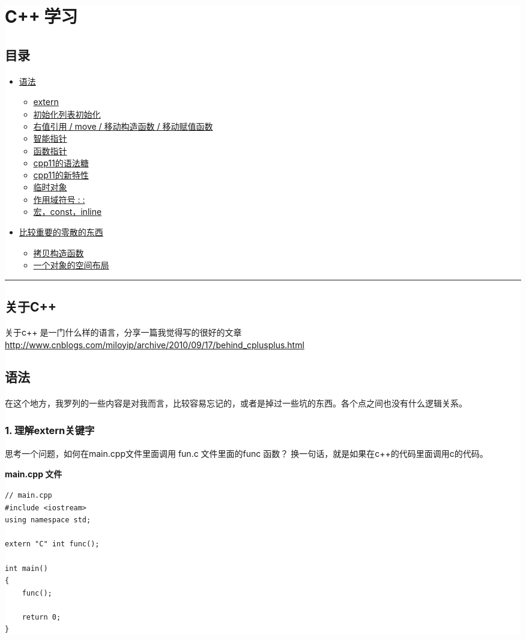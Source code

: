 # C++ 学习

## 目录

* [语法](#语法)
    * [extern](#extern关键字)
    * [初始化列表初始化](#初始化列表初始化)
    * [右值引用 / move / 移动构造函数 / 移动赋值函数](#右值引用)
    * [智能指针](#智能指针)
    * [函数指针](#函数指针)
    * [cpp11的语法糖](#cpp11的语法糖)
    * [cpp11的新特性](#cpp11的新特性)
    * [临时对象](#临时对象)
    * [作用域符号 : :](#作用域符号)
    * [宏，const，inline](#宏)

* [比较重要的零散的东西](#比较重要的零散的东西)
    * [拷贝构造函数](#拷贝构造函数)
    * [一个对象的空间布局](#一个对象的空间布局)

---

## 关于C++ 

关于c++ 是一门什么样的语言，分享一篇我觉得写的很好的文章
http://www.cnblogs.com/miloyip/archive/2010/09/17/behind_cplusplus.html


## 语法

在这个地方，我罗列的一些内容是对我而言，比较容易忘记的，或者是掉过一些坑的东西。各个点之间也没有什么逻辑关系。

### 1. 理解extern关键字

思考一个问题，如何在main.cpp文件里面调用 fun.c 文件里面的func 函数？
换一句话，就是如果在c++的代码里面调用c的代码。

**main.cpp 文件**
```
// main.cpp
#include <iostream>
using namespace std;

extern "C" int func();

int main()
{
    func();

    return 0;
}
```
